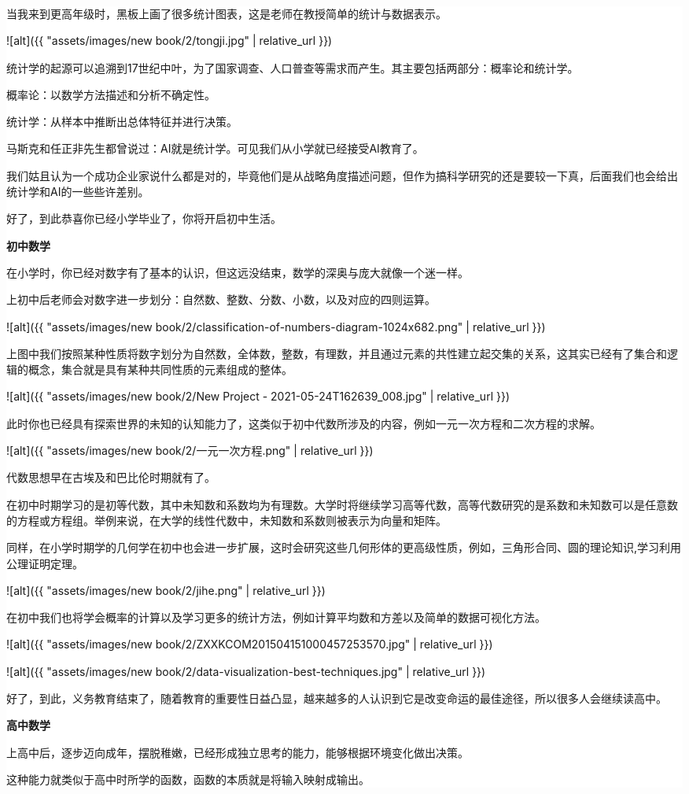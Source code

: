 当我来到更高年级时，黑板上画了很多统计图表，这是老师在教授简单的统计与数据表示。

![alt]({{ "assets/images/new book/2/tongji.jpg" | relative_url }})

统计学的起源可以追溯到17世纪中叶，为了国家调查、人口普查等需求而产生。其主要包括两部分：概率论和统计学。

概率论：以数学方法描述和分析不确定性。

统计学：从样本中推断出总体特征并进行决策。

马斯克和任正非先生都曾说过：AI就是统计学。可见我们从小学就已经接受AI教育了。

我们姑且认为一个成功企业家说什么都是对的，毕竟他们是从战略角度描述问题，但作为搞科学研究的还是要较一下真，后面我们也会给出统计学和AI的一些些许差别。

好了，到此恭喜你已经小学毕业了，你将开启初中生活。

**初中数学**

在小学时，你已经对数字有了基本的认识，但这远没结束，数学的深奥与庞大就像一个迷一样。

上初中后老师会对数字进一步划分：自然数、整数、分数、小数，以及对应的四则运算。

![alt]({{ "assets/images/new book/2/classification-of-numbers-diagram-1024x682.png" | relative_url }})



上图中我们按照某种性质将数字划分为自然数，全体数，整数，有理数，并且通过元素的共性建立起交集的关系，这其实已经有了集合和逻辑的概念，集合就是具有某种共同性质的元素组成的整体。

![alt]({{ "assets/images/new book/2/New Project - 2021-05-24T162639_008.jpg" | relative_url }})


此时你也已经具有探索世界的未知的认知能力了，这类似于初中代数所涉及的内容，例如一元一次方程和二次方程的求解。

![alt]({{ "assets/images/new book/2/一元一次方程.png" | relative_url }})

代数思想早在古埃及和巴比伦时期就有了。

在初中时期学习的是初等代数，其中未知数和系数均为有理数。大学时将继续学习高等代数，高等代数研究的是系数和未知数可以是任意数的方程或方程组。举例来说，在大学的线性代数中，未知数和系数则被表示为向量和矩阵。

同样，在小学时期学的几何学在初中也会进一步扩展，这时会研究这些几何形体的更高级性质，例如，三角形合同、圆的理论知识,学习利用公理证明定理。

![alt]({{ "assets/images/new book/2/jihe.png" | relative_url }})



在初中我们也将学会概率的计算以及学习更多的统计方法，例如计算平均数和方差以及简单的数据可视化方法。


![alt]({{ "assets/images/new book/2/ZXXKCOM201504151000457253570.jpg" | relative_url }})

![alt]({{ "assets/images/new book/2/data-visualization-best-techniques.jpg" | relative_url }})


好了，到此，义务教育结束了，随着教育的重要性日益凸显，越来越多的人认识到它是改变命运的最佳途径，所以很多人会继续读高中。

**高中数学**

上高中后，逐步迈向成年，摆脱稚嫩，已经形成独立思考的能力，能够根据环境变化做出决策。

这种能力就类似于高中时所学的函数，函数的本质就是将输入映射成输出。

